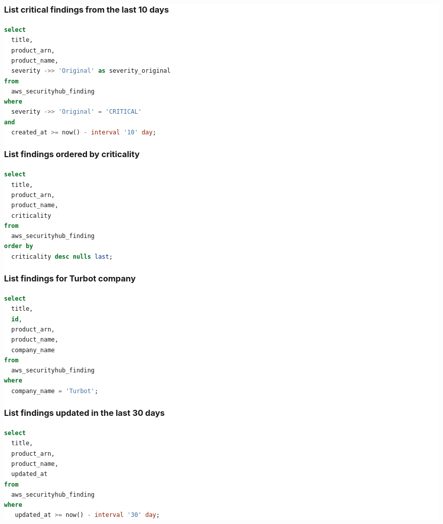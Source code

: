 ### List critical findings from the last 10 days

```sql
select
  title,
  product_arn,
  product_name,
  severity ->> 'Original' as severity_original
from
  aws_securityhub_finding
where
  severity ->> 'Original' = 'CRITICAL'
and 
  created_at >= now() - interval '10' day;
```

### List findings ordered by criticality

```sql
select
  title,
  product_arn,
  product_name,
  criticality
from
  aws_securityhub_finding
order by 
  criticality desc nulls last;
```

### List findings for Turbot company

```sql
select
  title,
  id,
  product_arn,
  product_name,
  company_name
from
  aws_securityhub_finding
where 
  company_name = 'Turbot';
```

### List findings updated in the last 30 days

```sql
select
  title,
  product_arn,
  product_name,
  updated_at
from
  aws_securityhub_finding
where
   updated_at >= now() - interval '30' day;
```
